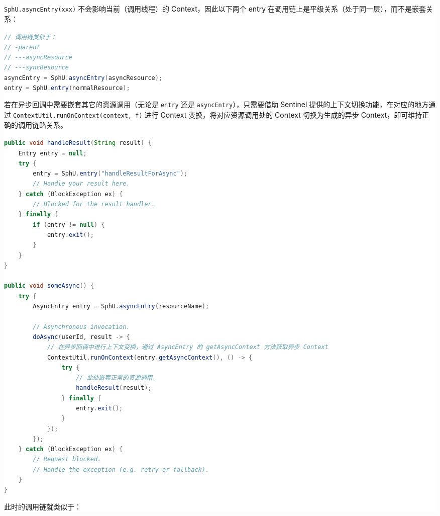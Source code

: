   `SphU.asyncEntry(xxx)` 不会影响当前（调用线程）的 Context，因此以下两个 entry 在调用链上是平级关系（处于同一层），而不是嵌套关系：

  ```java
  // 调用链类似于：
  // -parent
  // ---asyncResource
  // ---syncResource
  asyncEntry = SphU.asyncEntry(asyncResource);
  entry = SphU.entry(normalResource);
  ```

  若在异步回调中需要嵌套其它的资源调用（无论是 `entry` 还是 `asyncEntry`），只需要借助 Sentinel 提供的上下文切换功能，在对应的地方通过 `ContextUtil.runOnContext(context, f)` 进行 Context 变换，将对应资源调用处的 Context 切换为生成的异步 Context，即可维持正确的调用链路关系。

  ```java
  public void handleResult(String result) {
      Entry entry = null;
      try {
          entry = SphU.entry("handleResultForAsync");
          // Handle your result here.
      } catch (BlockException ex) {
          // Blocked for the result handler.
      } finally {
          if (entry != null) {
              entry.exit();
          }
      }
  }
  
  public void someAsync() {
      try {
          AsyncEntry entry = SphU.asyncEntry(resourceName);
  
          // Asynchronous invocation.
          doAsync(userId, result -> {
              // 在异步回调中进行上下文变换，通过 AsyncEntry 的 getAsyncContext 方法获取异步 Context
              ContextUtil.runOnContext(entry.getAsyncContext(), () -> {
                  try {
                      // 此处嵌套正常的资源调用.
                      handleResult(result);
                  } finally {
                      entry.exit();
                  }
              });
          });
      } catch (BlockException ex) {
          // Request blocked.
          // Handle the exception (e.g. retry or fallback).
      }
  }
  ```

  此时的调用链就类似于：
